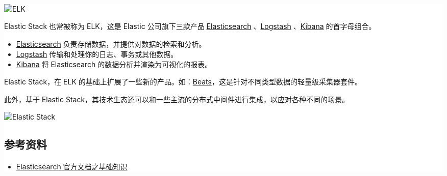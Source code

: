 ![ELK](https://raw.githubusercontent.com/dunwu/images/master/snap/202411231210104.png)

Elastic Stack 也常被称为 ELK，这是 Elastic 公司旗下三款产品 [Elasticsearch](https://www.elastic.co/elasticsearch) 、[Logstash](https://www.elastic.co/products/logstash) 、[Kibana](https://www.elastic.co/kibana) 的首字母组合。

- [Elasticsearch](https://www.elastic.co/elasticsearch) 负责存储数据，并提供对数据的检索和分析。
- [Logstash](https://www.elastic.co/logstash) 传输和处理你的日志、事务或其他数据。
- [Kibana](https://www.elastic.co/kibana) 将 Elasticsearch 的数据分析并渲染为可视化的报表。

Elastic Stack，在 ELK 的基础上扩展了一些新的产品。如：[Beats](https://www.elastic.co/beats)，这是针对不同类型数据的轻量级采集器套件。

此外，基于 Elastic Stack，其技术生态还可以和一些主流的分布式中间件进行集成，以应对各种不同的场景。

![Elastic Stack](https://raw.githubusercontent.com/dunwu/images/master/snap/202411231211496.png)

## 参考资料

- [Elasticsearch 官方文档之基础知识](https://www.elastic.co/guide/en/elasticsearch/reference/current/elasticsearch-intro.html)